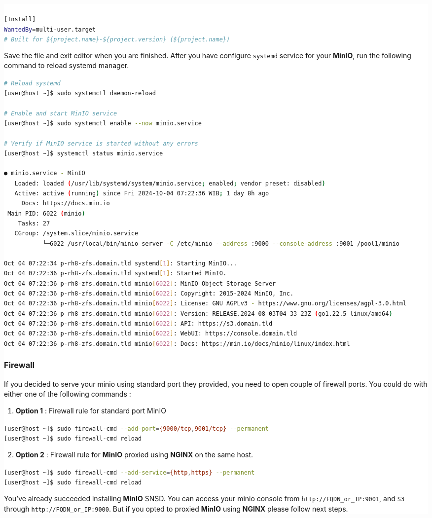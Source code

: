 ```bash

[Install]
WantedBy=multi-user.target
# Built for ${project.name}-${project.version} (${project.name})
```
Save the file and exit editor when you are finished. After you have configure `systemd` service for your **MinIO**, run the following command to reload systemd manager.
```bash
# Reload systemd
[user@host ~]$ sudo systemctl daemon-reload

# Enable and start MinIO service
[user@host ~]$ sudo systemctl enable --now minio.service

# Verify if MinIO service is started without any errors
[user@host ~]$ systemctl status minio.service

● minio.service - MinIO
   Loaded: loaded (/usr/lib/systemd/system/minio.service; enabled; vendor preset: disabled)
   Active: active (running) since Fri 2024-10-04 07:22:36 WIB; 1 day 8h ago
     Docs: https://docs.min.io
 Main PID: 6022 (minio)
    Tasks: 27
   CGroup: /system.slice/minio.service
           └─6022 /usr/local/bin/minio server -C /etc/minio --address :9000 --console-address :9001 /pool1/minio

Oct 04 07:22:34 p-rh8-zfs.domain.tld systemd[1]: Starting MinIO...
Oct 04 07:22:36 p-rh8-zfs.domain.tld systemd[1]: Started MinIO.
Oct 04 07:22:36 p-rh8-zfs.domain.tld minio[6022]: MinIO Object Storage Server
Oct 04 07:22:36 p-rh8-zfs.domain.tld minio[6022]: Copyright: 2015-2024 MinIO, Inc.
Oct 04 07:22:36 p-rh8-zfs.domain.tld minio[6022]: License: GNU AGPLv3 - https://www.gnu.org/licenses/agpl-3.0.html
Oct 04 07:22:36 p-rh8-zfs.domain.tld minio[6022]: Version: RELEASE.2024-08-03T04-33-23Z (go1.22.5 linux/amd64)
Oct 04 07:22:36 p-rh8-zfs.domain.tld minio[6022]: API: https://s3.domain.tld
Oct 04 07:22:36 p-rh8-zfs.domain.tld minio[6022]: WebUI: https://console.domain.tld
Oct 04 07:22:36 p-rh8-zfs.domain.tld minio[6022]: Docs: https://min.io/docs/minio/linux/index.html
```

### Firewall
If you decided to serve your minio using standard port they provided, you need to open couple of firewall ports. You could do with either one of the following commands :

1. **Option 1** : Firewall rule for standard port MinIO
```bash
[user@host ~]$ sudo firewall-cmd --add-port={9000/tcp,9001/tcp} --permanent
[user@host ~]$ sudo firewall-cmd reload
```

2. **Option 2** : Firewall rule for **MinIO** proxied using **NGINX** on the same host.
```bash
[user@host ~]$ sudo firewall-cmd --add-service={http,https} --permanent
[user@host ~]$ sudo firewall-cmd reload
```
You’ve already succeeded installing **MinIO** SNSD. You can access your minio console from `http://FQDN_or_IP:9001`, and `S3` through `http://FQDN_or_IP:9000`. But if you opted to proxied **MinIO** using **NGINX** please follow next steps.
